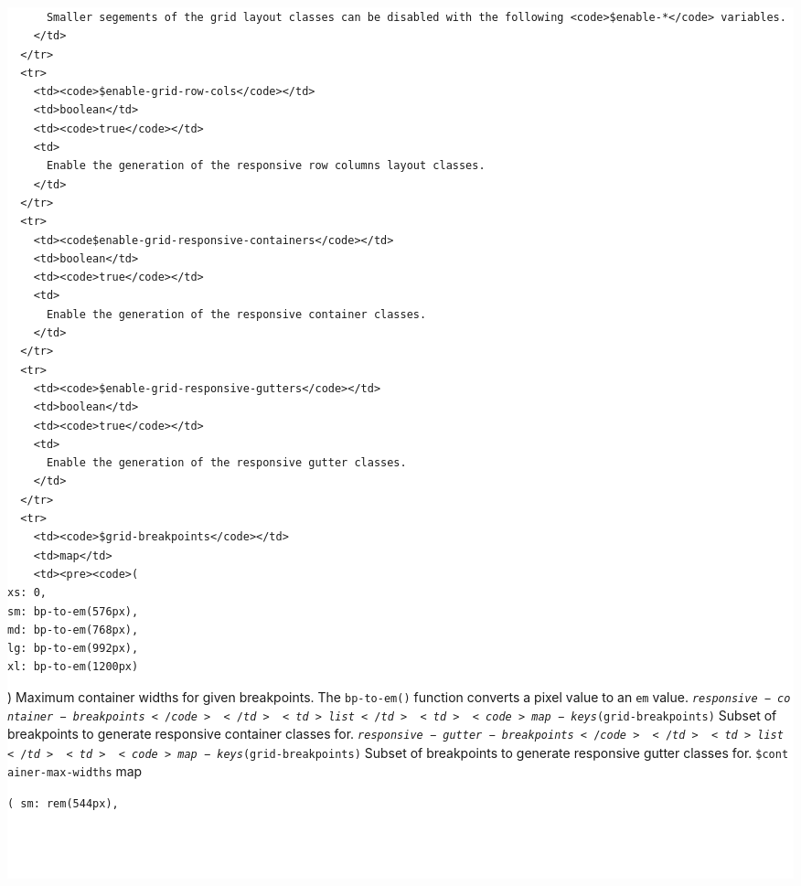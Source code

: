           Smaller segements of the grid layout classes can be disabled with the following <code>$enable-*</code> variables.
        </td>
      </tr>
      <tr>
        <td><code>$enable-grid-row-cols</code></td>
        <td>boolean</td>
        <td><code>true</code></td>
        <td>
          Enable the generation of the responsive row columns layout classes.
        </td>
      </tr>
      <tr>
        <td><code$enable-grid-responsive-containers</code></td>
        <td>boolean</td>
        <td><code>true</code></td>
        <td>
          Enable the generation of the responsive container classes.
        </td>
      </tr>
      <tr>
        <td><code>$enable-grid-responsive-gutters</code></td>
        <td>boolean</td>
        <td><code>true</code></td>
        <td>
          Enable the generation of the responsive gutter classes.
        </td>
      </tr>
      <tr>
        <td><code>$grid-breakpoints</code></td>
        <td>map</td>
        <td><pre><code>(
    xs: 0,
    sm: bp-to-em(576px),
    md: bp-to-em(768px),
    lg: bp-to-em(992px),
    xl: bp-to-em(1200px)
)</code></pre></td>
        <td>
          Maximum container widths for given breakpoints.  The <code>bp-to-em()</code> function converts a pixel value to an <code>em</code> value.
        </td>
      </tr>
      <tr>
        <td><code>$responsive-container-breakpoints</code></td>
        <td>list</td>
        <td><code>map-keys($grid-breakpoints)</code></td>
        <td>
          Subset of breakpoints to generate responsive container classes for.
        </td>
      </tr>
      <tr>
        <td><code>$responsive-gutter-breakpoints</code></td>
        <td>list</td>
        <td><code>map-keys($grid-breakpoints)</code></td>
        <td>
          Subset of breakpoints to generate responsive gutter classes for.
        </td>
      </tr>
      <tr>
        <td><code>$container-max-widths</code></td>
        <td>map</td>
        <td><pre><code>(
    sm: rem(544px),